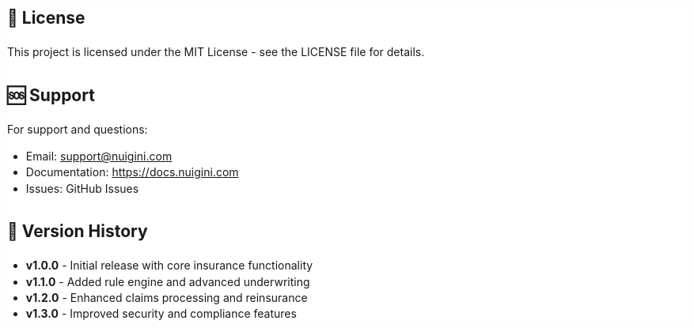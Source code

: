## 📄 License

This project is licensed under the MIT License - see the LICENSE file for details.

## 🆘 Support

For support and questions:
- Email: support@nuigini.com
- Documentation: https://docs.nuigini.com
- Issues: GitHub Issues

## 🔄 Version History

- **v1.0.0** - Initial release with core insurance functionality
- **v1.1.0** - Added rule engine and advanced underwriting
- **v1.2.0** - Enhanced claims processing and reinsurance
- **v1.3.0** - Improved security and compliance features 